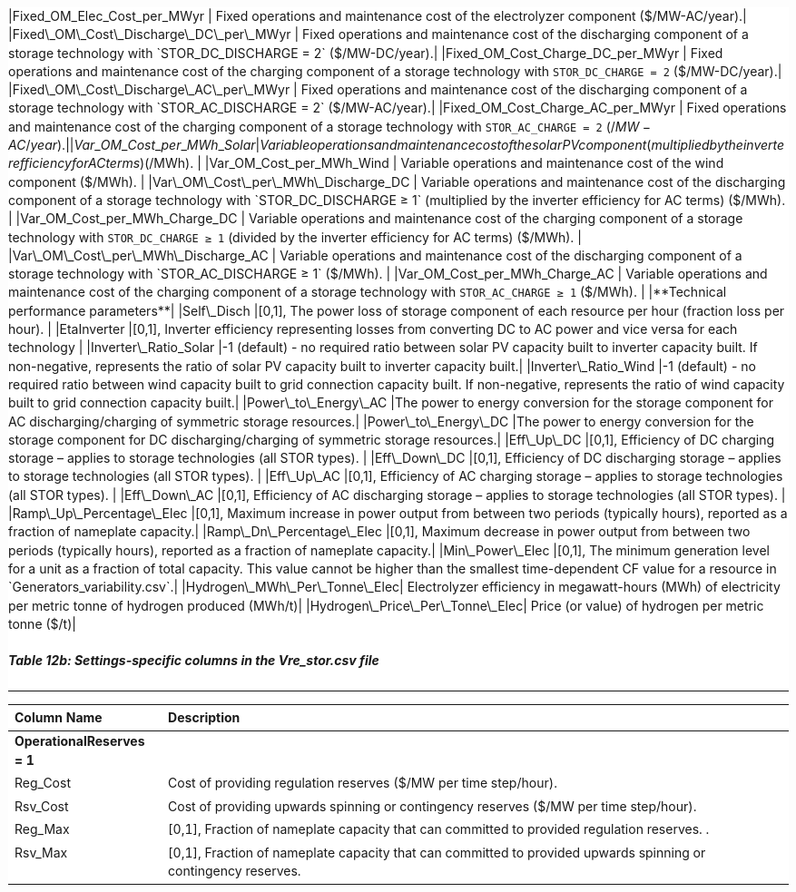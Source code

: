 |Fixed\_OM\_Elec\_Cost\_per\_MWyr | Fixed operations and maintenance cost of the electrolyzer component ($/MW-AC/year).|
|Fixed\_OM\_Cost\_Discharge\_DC\_per\_MWyr | Fixed operations and maintenance cost of the discharging component of a storage technology with `STOR_DC_DISCHARGE = 2` ($/MW-DC/year).|
|Fixed\_OM\_Cost\_Charge\_DC\_per\_MWyr | Fixed operations and maintenance cost of the charging component of a storage technology with `STOR_DC_CHARGE = 2` ($/MW-DC/year).|
|Fixed\_OM\_Cost\_Discharge\_AC\_per\_MWyr | Fixed operations and maintenance cost of the discharging component of a storage technology with `STOR_AC_DISCHARGE = 2` ($/MW-AC/year).|
|Fixed\_OM\_Cost\_Charge\_AC\_per\_MWyr | Fixed operations and maintenance cost of the charging component of a storage technology with `STOR_AC_CHARGE = 2` ($/MW-AC/year).|
|Var\_OM\_Cost\_per\_MWh\_Solar | Variable operations and maintenance cost of the solar PV component (multiplied by the inverter efficiency for AC terms) ($/MWh). |
|Var\_OM\_Cost\_per\_MWh\_Wind | Variable operations and maintenance cost of the wind component ($/MWh). |
|Var\_OM\_Cost\_per\_MWh\_Discharge_DC | Variable operations and maintenance cost of the discharging component of a storage technology with `STOR_DC_DISCHARGE ≥ 1` (multiplied by the inverter efficiency for AC terms) ($/MWh). |
|Var\_OM\_Cost\_per\_MWh\_Charge_DC | Variable operations and maintenance cost of the charging component of a storage technology with `STOR_DC_CHARGE ≥ 1` (divided by the inverter efficiency for AC terms) ($/MWh). |
|Var\_OM\_Cost\_per\_MWh\_Discharge_AC | Variable operations and maintenance cost of the discharging component of a storage technology with `STOR_AC_DISCHARGE ≥ 1` ($/MWh). |
|Var\_OM\_Cost\_per\_MWh\_Charge_AC | Variable operations and maintenance cost of the charging component of a storage technology with `STOR_AC_CHARGE ≥ 1` ($/MWh). |
|**Technical performance parameters**|
|Self\_Disch  |[0,1], The power loss of storage component of each resource per hour (fraction loss per hour). |
|EtaInverter |[0,1], Inverter efficiency representing losses from converting DC to AC power and vice versa for each technology |
|Inverter\_Ratio_Solar  |-1 (default) - no required ratio between solar PV capacity built to inverter capacity built. If non-negative, represents the ratio of solar PV capacity built to inverter capacity built.|
|Inverter\_Ratio_Wind  |-1 (default) - no required ratio between wind capacity built to grid connection capacity built. If non-negative, represents the ratio of wind capacity built to grid connection capacity built.|
|Power\_to\_Energy\_AC  |The power to energy conversion for the storage component for AC discharging/charging of symmetric storage resources.|
|Power\_to\_Energy\_DC  |The power to energy conversion for the storage component for DC discharging/charging of symmetric storage resources.|
|Eff\_Up\_DC  |[0,1], Efficiency of DC charging storage – applies to storage technologies (all STOR types). |
|Eff\_Down\_DC  |[0,1], Efficiency of DC discharging storage – applies to storage technologies (all STOR types). |
|Eff\_Up\_AC  |[0,1], Efficiency of AC charging storage – applies to storage technologies (all STOR types). |
|Eff\_Down\_AC  |[0,1], Efficiency of AC discharging storage – applies to storage technologies (all STOR types). |
|Ramp\_Up\_Percentage\_Elec |[0,1], Maximum increase in power output from between two periods (typically hours), reported as a fraction of nameplate capacity.|
|Ramp\_Dn\_Percentage\_Elec |[0,1], Maximum decrease in power output from between two periods (typically hours), reported as a fraction of nameplate capacity.|
|Min\_Power\_Elec |[0,1], The minimum generation level for a unit as a fraction of total capacity. This value cannot be higher than the smallest time-dependent CF value for a resource in `Generators_variability.csv`.|
|Hydrogen\_MWh\_Per\_Tonne\_Elec| Electrolyzer efficiency in megawatt-hours (MWh) of electricity per metric tonne of hydrogen produced (MWh/t)|
|Hydrogen\_Price\_Per\_Tonne\_Elec| Price (or value) of hydrogen per metric tonne ($/t)|
##### Table 12b: Settings-specific columns in the Vre_stor.csv file
---
|**Column Name** | **Description**|
| :------------ | :-----------|
|**OperationalReserves = 1** | |
|Reg\_Cost |Cost of providing regulation reserves ($/MW per time step/hour).|
|Rsv\_Cost |Cost of providing upwards spinning or contingency reserves ($/MW per time step/hour).|
|Reg\_Max |[0,1], Fraction of nameplate capacity that can committed to provided regulation reserves. .|
|Rsv\_Max |[0,1], Fraction of nameplate capacity that can committed to provided upwards spinning or contingency reserves.|
